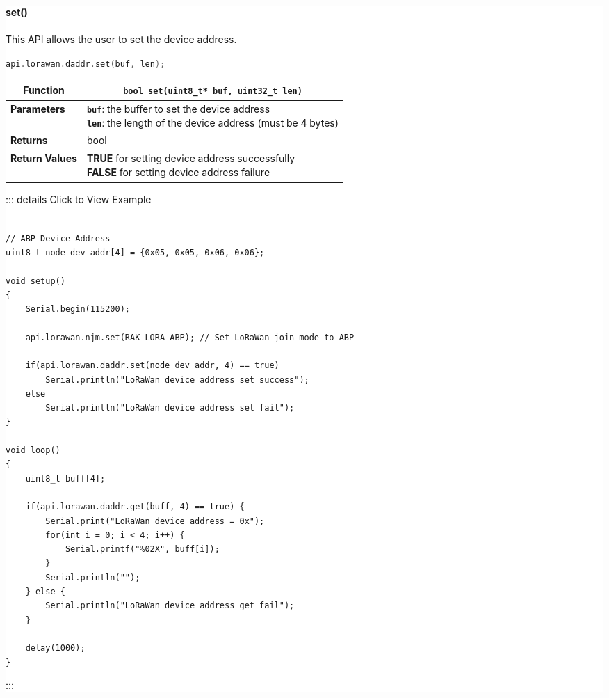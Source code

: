 #### set()

This API allows the user to set the device address.

```c
api.lorawan.daddr.set(buf, len);
```

| **Function**      | `bool set(uint8_t* buf, uint32_t len)`                                                                             |
| ----------------- | ------------------------------------------------------------------------------------------------------------------ |
| **Parameters**    | **`buf`**: the buffer to set the device address <br> **`len`**: the length of the device address (must be 4 bytes) |
| **Returns**       | bool                                                                                                               |
| **Return Values** | **TRUE** for setting device address successfully <br> **FALSE** for setting device address failure                 |


::: details Click to View Example
```c{11}

// ABP Device Address
uint8_t node_dev_addr[4] = {0x05, 0x05, 0x06, 0x06};

void setup()
{
    Serial.begin(115200);

    api.lorawan.njm.set(RAK_LORA_ABP); // Set LoRaWan join mode to ABP

    if(api.lorawan.daddr.set(node_dev_addr, 4) == true)
        Serial.println("LoRaWan device address set success");
    else
        Serial.println("LoRaWan device address set fail");
}

void loop()
{
    uint8_t buff[4];

    if(api.lorawan.daddr.get(buff, 4) == true) {
        Serial.print("LoRaWan device address = 0x");
        for(int i = 0; i < 4; i++) {
            Serial.printf("%02X", buff[i]);
        }
        Serial.println("");
    } else {
        Serial.println("LoRaWan device address get fail");
    }

    delay(1000);
}

```
:::
